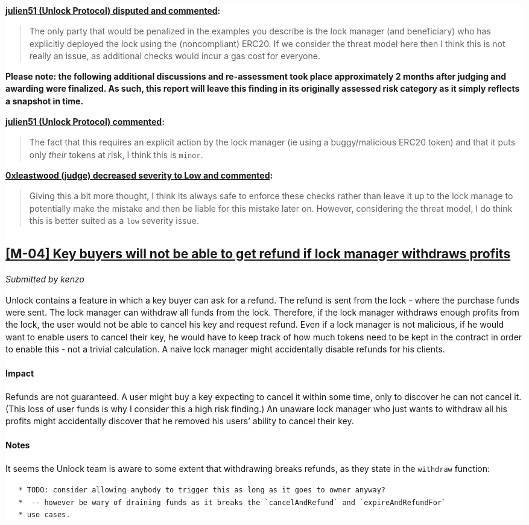**[julien51 (Unlock Protocol) disputed and commented](https://github.com/code-423n4/2021-11-unlock-findings/issues/221#issuecomment-991662738):**

> The only party that would be penalized in the examples you describe is the lock manager (and beneficiary) who has explicitly deployed the lock using the (noncompliant) ERC20. If we consider the threat model here then I think this is not really an issue, as additional checks would incur a gas cost for everyone.

**Please note: the following additional discussions and re-assessment took place approximately 2 months after judging and awarding were finalized. As such, this report will leave this finding in its originally assessed risk category as it simply reflects a snapshot in time.**

**[julien51 (Unlock Protocol) commented](https://github.com/code-423n4/2021-11-unlock-findings/issues/221#issuecomment-1068790582):**

> The fact that this requires an explicit action by the lock manager (ie using a buggy/malicious ERC20 token) and that it puts only _their_ tokens at risk, I think this is `minor`.

**[0xleastwood (judge) decreased severity to Low and commented](https://github.com/code-423n4/2021-11-unlock-findings/issues/221#issuecomment-1075664726):**

> Giving this a bit more thought, I think its always safe to enforce these checks rather than leave it up to the lock manage to potentially make the mistake and then be liable for this mistake later on. However, considering the threat model, I do think this is better suited as a `low` severity issue.

[](#m-04-key-buyers-will-not-be-able-to-get-refund-if-lock-manager-withdraws-profits)[\[M-04\] Key buyers will not be able to get refund if lock manager withdraws profits](https://github.com/code-423n4/2021-11-unlock-findings/issues/50)
--------------------------------------------------------------------------------------------------------------------------------------------------------------------------------------------------------------------------------------------

_Submitted by kenzo_

Unlock contains a feature in which a key buyer can ask for a refund. The refund is sent from the lock - where the purchase funds were sent. The lock manager can withdraw all funds from the lock. Therefore, if the lock manager withdraws enough profits from the lock, the user would not be able to cancel his key and request refund. Even if a lock manager is not malicious, if he would want to enable users to cancel their key, he would have to keep track of how much tokens need to be kept in the contract in order to enable this - not a trivial calculation. A naive lock manager might accidentally disable refunds for his clients.

#### [](#impact-1)Impact

Refunds are not guaranteed. A user might buy a key expecting to cancel it within some time, only to discover he can not cancel it. (This loss of user funds is why I consider this a high risk finding.) An unaware lock manager who just wants to withdraw all his profits might accidentally discover that he removed his users’ ability to cancel their key.

#### [](#notes)Notes

It seems the Unlock team is aware to some extent that withdrawing breaks refunds, as they state in the `withdraw` function:

       * TODO: consider allowing anybody to trigger this as long as it goes to owner anyway?
       *  -- however be wary of draining funds as it breaks the `cancelAndRefund` and `expireAndRefundFor`
       * use cases.
